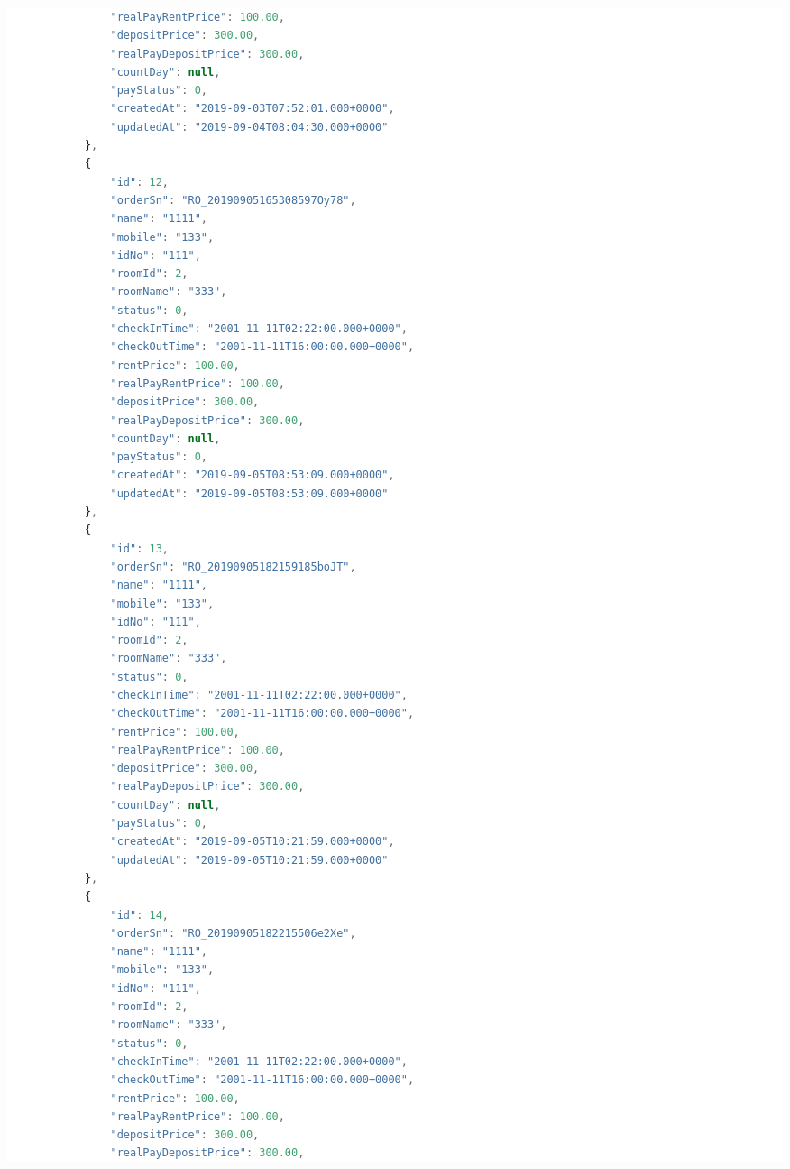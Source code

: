 ``` javascript
                "realPayRentPrice": 100.00,
                "depositPrice": 300.00,
                "realPayDepositPrice": 300.00,
                "countDay": null,
                "payStatus": 0,
                "createdAt": "2019-09-03T07:52:01.000+0000",
                "updatedAt": "2019-09-04T08:04:30.000+0000"
            },
            {
                "id": 12,
                "orderSn": "RO_20190905165308597Oy78",
                "name": "1111",
                "mobile": "133",
                "idNo": "111",
                "roomId": 2,
                "roomName": "333",
                "status": 0,
                "checkInTime": "2001-11-11T02:22:00.000+0000",
                "checkOutTime": "2001-11-11T16:00:00.000+0000",
                "rentPrice": 100.00,
                "realPayRentPrice": 100.00,
                "depositPrice": 300.00,
                "realPayDepositPrice": 300.00,
                "countDay": null,
                "payStatus": 0,
                "createdAt": "2019-09-05T08:53:09.000+0000",
                "updatedAt": "2019-09-05T08:53:09.000+0000"
            },
            {
                "id": 13,
                "orderSn": "RO_20190905182159185boJT",
                "name": "1111",
                "mobile": "133",
                "idNo": "111",
                "roomId": 2,
                "roomName": "333",
                "status": 0,
                "checkInTime": "2001-11-11T02:22:00.000+0000",
                "checkOutTime": "2001-11-11T16:00:00.000+0000",
                "rentPrice": 100.00,
                "realPayRentPrice": 100.00,
                "depositPrice": 300.00,
                "realPayDepositPrice": 300.00,
                "countDay": null,
                "payStatus": 0,
                "createdAt": "2019-09-05T10:21:59.000+0000",
                "updatedAt": "2019-09-05T10:21:59.000+0000"
            },
            {
                "id": 14,
                "orderSn": "RO_20190905182215506e2Xe",
                "name": "1111",
                "mobile": "133",
                "idNo": "111",
                "roomId": 2,
                "roomName": "333",
                "status": 0,
                "checkInTime": "2001-11-11T02:22:00.000+0000",
                "checkOutTime": "2001-11-11T16:00:00.000+0000",
                "rentPrice": 100.00,
                "realPayRentPrice": 100.00,
                "depositPrice": 300.00,
                "realPayDepositPrice": 300.00,
```